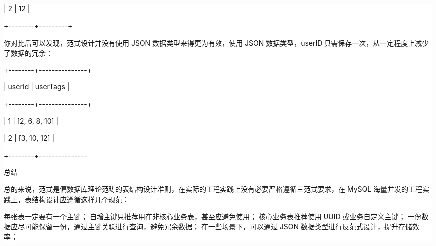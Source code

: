 |      2 |  12     |

+--------+---------+


你对比后可以发现，范式设计并没有使用 JSON 数据类型来得更为有效，使用 JSON 数据类型，userID 只需保存一次，从一定程度上减少了数据的冗余：

+--------+---------------+

| userId | userTags      |

+--------+---------------+

|      1 | [2, 6, 8, 10] |

|      2 | [3, 10, 12]   |

+--------+---------------


总结

总的来说，范式是偏数据库理论范畴的表结构设计准则，在实际的工程实践上没有必要严格遵循三范式要求，在 MySQL 海量并发的工程实践上，表结构设计应遵循这样几个规范：


每张表一定要有一个主键；
自增主键只推荐用在非核心业务表，甚至应避免使用；
核心业务表推荐使用 UUID 或业务自定义主键；
一份数据应尽可能保留一份，通过主键关联进行查询，避免冗余数据；
在一些场景下，可以通过 JSON 数据类型进行反范式设计，提升存储效率；


                        
                        
                            